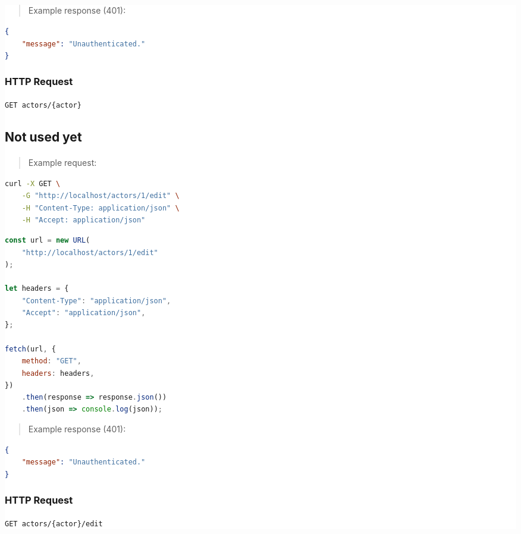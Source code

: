 
> Example response (401):

```json
{
    "message": "Unauthenticated."
}
```

### HTTP Request
`GET actors/{actor}`





## Not used yet

> Example request:

```bash
curl -X GET \
    -G "http://localhost/actors/1/edit" \
    -H "Content-Type: application/json" \
    -H "Accept: application/json"
```

```javascript
const url = new URL(
    "http://localhost/actors/1/edit"
);

let headers = {
    "Content-Type": "application/json",
    "Accept": "application/json",
};

fetch(url, {
    method: "GET",
    headers: headers,
})
    .then(response => response.json())
    .then(json => console.log(json));
```


> Example response (401):

```json
{
    "message": "Unauthenticated."
}
```

### HTTP Request
`GET actors/{actor}/edit`
